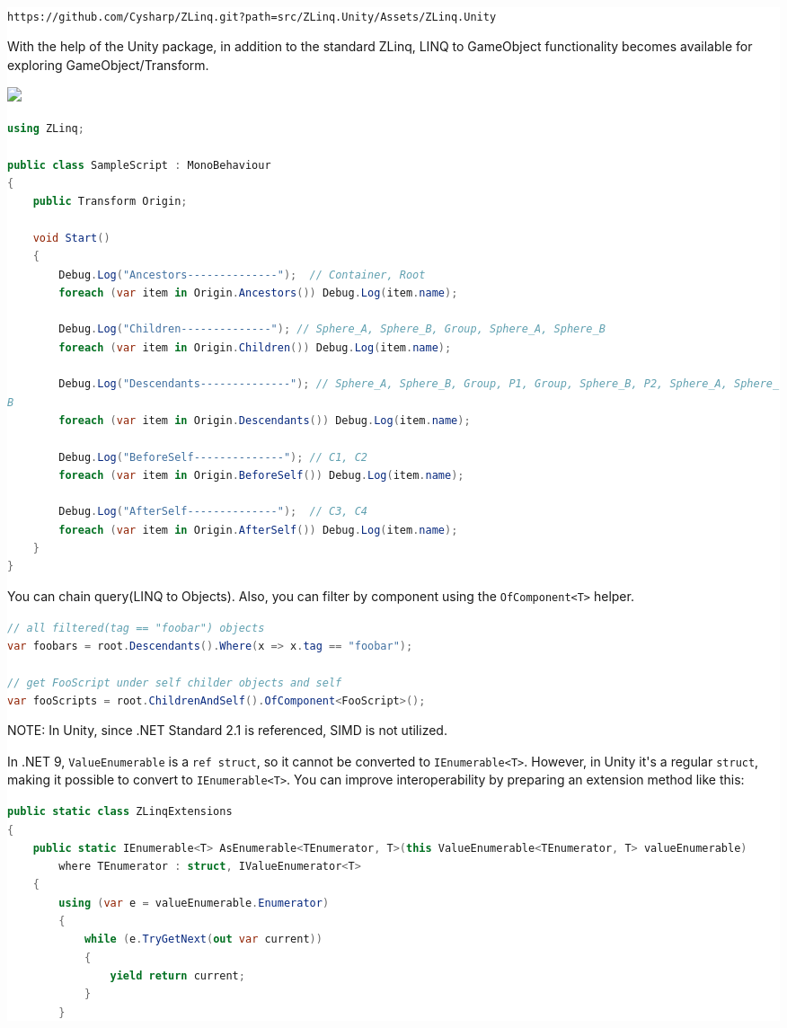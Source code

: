 ```bash
https://github.com/Cysharp/ZLinq.git?path=src/ZLinq.Unity/Assets/ZLinq.Unity
```

With the help of the Unity package, in addition to the standard ZLinq, LINQ to GameObject functionality becomes available for exploring GameObject/Transform.

![](img/axis.jpg)

```csharp
using ZLinq;

public class SampleScript : MonoBehaviour
{
    public Transform Origin;

    void Start()
    {
        Debug.Log("Ancestors--------------");  // Container, Root
        foreach (var item in Origin.Ancestors()) Debug.Log(item.name);

        Debug.Log("Children--------------"); // Sphere_A, Sphere_B, Group, Sphere_A, Sphere_B
        foreach (var item in Origin.Children()) Debug.Log(item.name);

        Debug.Log("Descendants--------------"); // Sphere_A, Sphere_B, Group, P1, Group, Sphere_B, P2, Sphere_A, Sphere_B
        foreach (var item in Origin.Descendants()) Debug.Log(item.name);

        Debug.Log("BeforeSelf--------------"); // C1, C2
        foreach (var item in Origin.BeforeSelf()) Debug.Log(item.name);

        Debug.Log("AfterSelf--------------");  // C3, C4
        foreach (var item in Origin.AfterSelf()) Debug.Log(item.name);
    }
}
```

You can chain query(LINQ to Objects). Also, you can filter by component using the `OfComponent<T>` helper.

```csharp
// all filtered(tag == "foobar") objects
var foobars = root.Descendants().Where(x => x.tag == "foobar");

// get FooScript under self childer objects and self
var fooScripts = root.ChildrenAndSelf().OfComponent<FooScript>();
```

NOTE: In Unity, since .NET Standard 2.1 is referenced, SIMD is not utilized.

In .NET 9, `ValueEnumerable` is a `ref struct`, so it cannot be converted to `IEnumerable<T>`. However, in Unity it's a regular `struct`, making it possible to convert to `IEnumerable<T>`. You can improve interoperability by preparing an extension method like this:

```csharp
public static class ZLinqExtensions
{
    public static IEnumerable<T> AsEnumerable<TEnumerator, T>(this ValueEnumerable<TEnumerator, T> valueEnumerable)
        where TEnumerator : struct, IValueEnumerator<T>
    {
        using (var e = valueEnumerable.Enumerator)
        {
            while (e.TryGetNext(out var current))
            {
                yield return current;
            }
        }
```